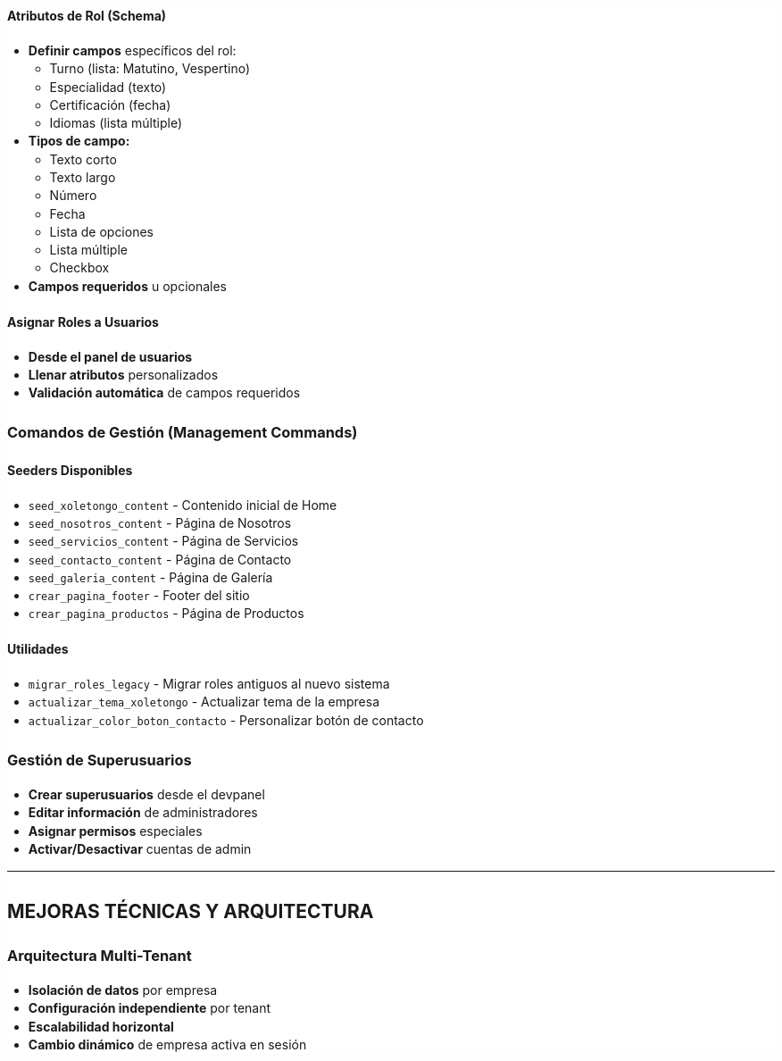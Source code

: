 #### Atributos de Rol (Schema)
- **Definir campos** específicos del rol:
  - Turno (lista: Matutino, Vespertino)
  - Especialidad (texto)
  - Certificación (fecha)
  - Idiomas (lista múltiple)
- **Tipos de campo:**
  - Texto corto
  - Texto largo
  - Número
  - Fecha
  - Lista de opciones
  - Lista múltiple
  - Checkbox
- **Campos requeridos** u opcionales

#### Asignar Roles a Usuarios
- **Desde el panel de usuarios**
- **Llenar atributos** personalizados
- **Validación automática** de campos requeridos

### Comandos de Gestión (Management Commands)

#### Seeders Disponibles
- `seed_xoletongo_content` - Contenido inicial de Home
- `seed_nosotros_content` - Página de Nosotros
- `seed_servicios_content` - Página de Servicios
- `seed_contacto_content` - Página de Contacto
- `seed_galeria_content` - Página de Galería
- `crear_pagina_footer` - Footer del sitio
- `crear_pagina_productos` - Página de Productos

#### Utilidades
- `migrar_roles_legacy` - Migrar roles antiguos al nuevo sistema
- `actualizar_tema_xoletongo` - Actualizar tema de la empresa
- `actualizar_color_boton_contacto` - Personalizar botón de contacto

### Gestión de Superusuarios
- **Crear superusuarios** desde el devpanel
- **Editar información** de administradores
- **Asignar permisos** especiales
- **Activar/Desactivar** cuentas de admin

---

## MEJORAS TÉCNICAS Y ARQUITECTURA

### Arquitectura Multi-Tenant
- **Isolación de datos** por empresa
- **Configuración independiente** por tenant
- **Escalabilidad horizontal**
- **Cambio dinámico** de empresa activa en sesión
